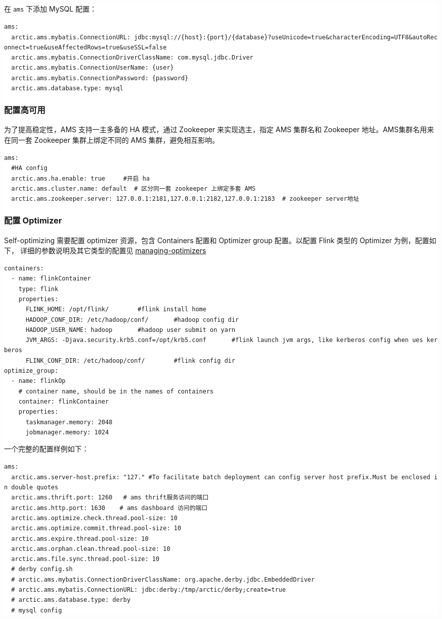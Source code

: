 在 `ams` 下添加 MySQL 配置：

```shell
ams:
  arctic.ams.mybatis.ConnectionURL: jdbc:mysql://{host}:{port}/{database}?useUnicode=true&characterEncoding=UTF8&autoReconnect=true&useAffectedRows=true&useSSL=false
  arctic.ams.mybatis.ConnectionDriverClassName: com.mysql.jdbc.Driver
  arctic.ams.mybatis.ConnectionUserName: {user}
  arctic.ams.mybatis.ConnectionPassword: {password}
  arctic.ams.database.type: mysql
```

### 配置高可用

为了提高稳定性，AMS 支持一主多备的 HA 模式，通过 Zookeeper 来实现选主，指定 AMS 集群名和 Zookeeper 地址。AMS集群名用来在同一套
Zookeeper 集群上绑定不同的 AMS 集群，避免相互影响。

```shell
ams:
  #HA config
  arctic.ams.ha.enable: true     #开启 ha
  arctic.ams.cluster.name: default  # 区分同一套 zookeeper 上绑定多套 AMS
  arctic.ams.zookeeper.server: 127.0.0.1:2181,127.0.0.1:2182,127.0.0.1:2183  # zookeeper server地址
```

### 配置 Optimizer

Self-optimizing 需要配置 optimizer 资源，包含 Containers 配置和 Optimizer group 配置。以配置 Flink 类型的 Optimizer
为例，配置如下， 详细的参数说明及其它类型的配置见 [managing-optimizers](managing-optimizers.md)

```shell
containers:
  - name: flinkContainer
    type: flink
    properties:
      FLINK_HOME: /opt/flink/        #flink install home
      HADOOP_CONF_DIR: /etc/hadoop/conf/       #hadoop config dir
      HADOOP_USER_NAME: hadoop       #hadoop user submit on yarn
      JVM_ARGS: -Djava.security.krb5.conf=/opt/krb5.conf       #flink launch jvm args, like kerberos config when ues kerberos
      FLINK_CONF_DIR: /etc/hadoop/conf/        #flink config dir
optimize_group:
  - name: flinkOp
    # container name, should be in the names of containers  
    container: flinkContainer
    properties:
      taskmanager.memory: 2048
      jobmanager.memory: 1024
```

一个完整的配置样例如下：

```shell
ams:
  arctic.ams.server-host.prefix: "127." #To facilitate batch deployment can config server host prefix.Must be enclosed in double quotes
  arctic.ams.thrift.port: 1260   # ams thrift服务访问的端口
  arctic.ams.http.port: 1630    # ams dashboard 访问的端口
  arctic.ams.optimize.check.thread.pool-size: 10
  arctic.ams.optimize.commit.thread.pool-size: 10
  arctic.ams.expire.thread.pool-size: 10
  arctic.ams.orphan.clean.thread.pool-size: 10
  arctic.ams.file.sync.thread.pool-size: 10
  # derby config.sh 
  # arctic.ams.mybatis.ConnectionDriverClassName: org.apache.derby.jdbc.EmbeddedDriver
  # arctic.ams.mybatis.ConnectionURL: jdbc:derby:/tmp/arctic/derby;create=true
  # arctic.ams.database.type: derby
  # mysql config
```